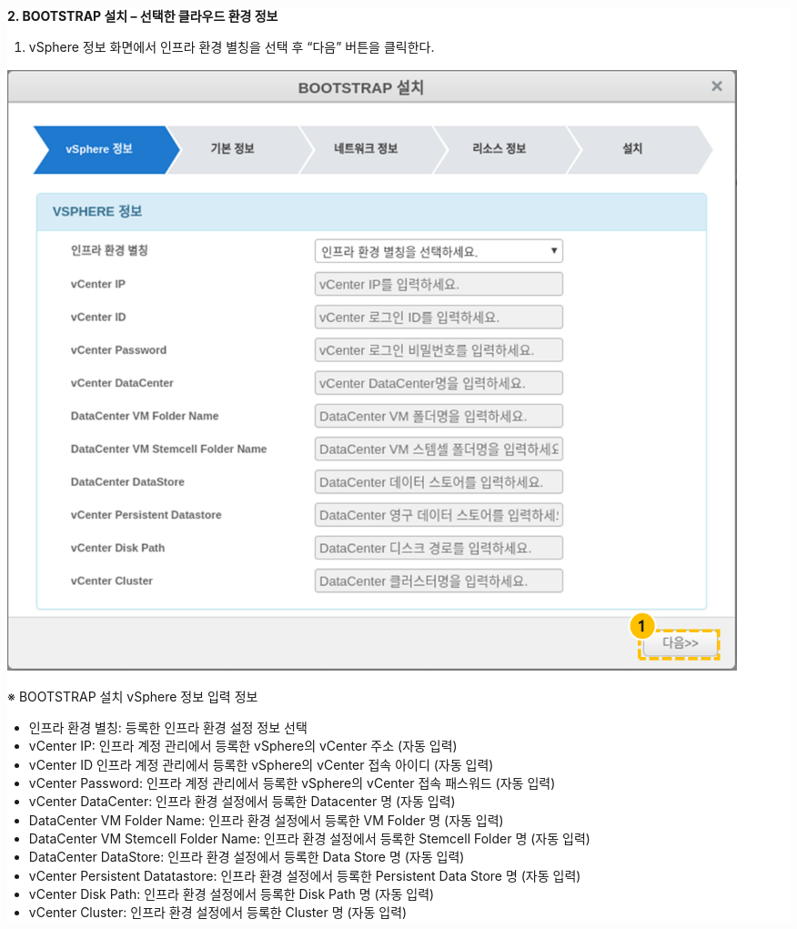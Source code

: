 **2. BOOTSTRAP 설치 – 선택한 클라우드 환경 정보**

1. vSphere 정보 화면에서 인프라 환경 별칭을 선택 후 “다음” 버튼을 클릭한다.

![](../../../.gitbook/assets/bootstrap_vSphere%20%282%29.png)

※ BOOTSTRAP 설치 vSphere 정보 입력 정보

* 인프라 환경 별칭: 등록한 인프라 환경 설정 정보 선택
* vCenter IP: 인프라 계정 관리에서 등록한 vSphere의 vCenter 주소 \(자동 입력\)
* vCenter ID 인프라 계정 관리에서 등록한 vSphere의 vCenter 접속 아이디 \(자동 입력\)
* vCenter Password: 인프라 계정 관리에서 등록한 vSphere의 vCenter 접속 패스워드 \(자동 입력\)
* vCenter DataCenter: 인프라 환경 설정에서 등록한 Datacenter 명 \(자동 입력\)
* DataCenter VM Folder Name: 인프라 환경 설정에서 등록한 VM Folder 명 \(자동 입력\)
* DataCenter VM Stemcell Folder Name: 인프라 환경 설정에서 등록한 Stemcell Folder 명 \(자동 입력\)
* DataCenter DataStore: 인프라 환경 설정에서 등록한 Data Store 명 \(자동 입력\)
* vCenter Persistent Datatastore: 인프라 환경 설정에서 등록한 Persistent Data Store 명 \(자동 입력\)
* vCenter Disk Path: 인프라 환경 설정에서 등록한 Disk Path 명 \(자동 입력\)
* vCenter Cluster: 인프라 환경 설정에서 등록한 Cluster 명 \(자동 입력\)
